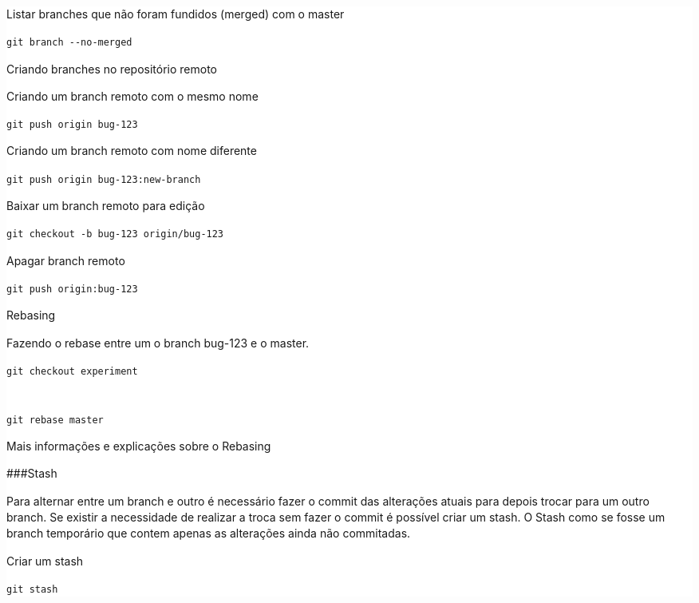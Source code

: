 Listar branches que não foram fundidos (merged) com o master

```
git branch --no-merged

```

Criando branches no repositório remoto


Criando um branch remoto com o mesmo nome

```
git push origin bug-123

```

Criando um branch remoto com nome diferente

```
git push origin bug-123:new-branch

```

Baixar um branch remoto para edição

```
git checkout -b bug-123 origin/bug-123

```

Apagar branch remoto

```
git push origin:bug-123

```

Rebasing

Fazendo o rebase entre um o branch bug-123 e o master.

```
git checkout experiment


git rebase master

```
Mais informações e explicações sobre o Rebasing

###Stash

Para alternar entre um branch e outro é necessário fazer o commit das alterações atuais para depois trocar para um outro branch. Se existir a necessidade de realizar a troca sem fazer o commit é possível criar um stash. O Stash como se fosse um branch temporário que contem apenas as alterações ainda não commitadas.


Criar um stash

```
git stash

```
